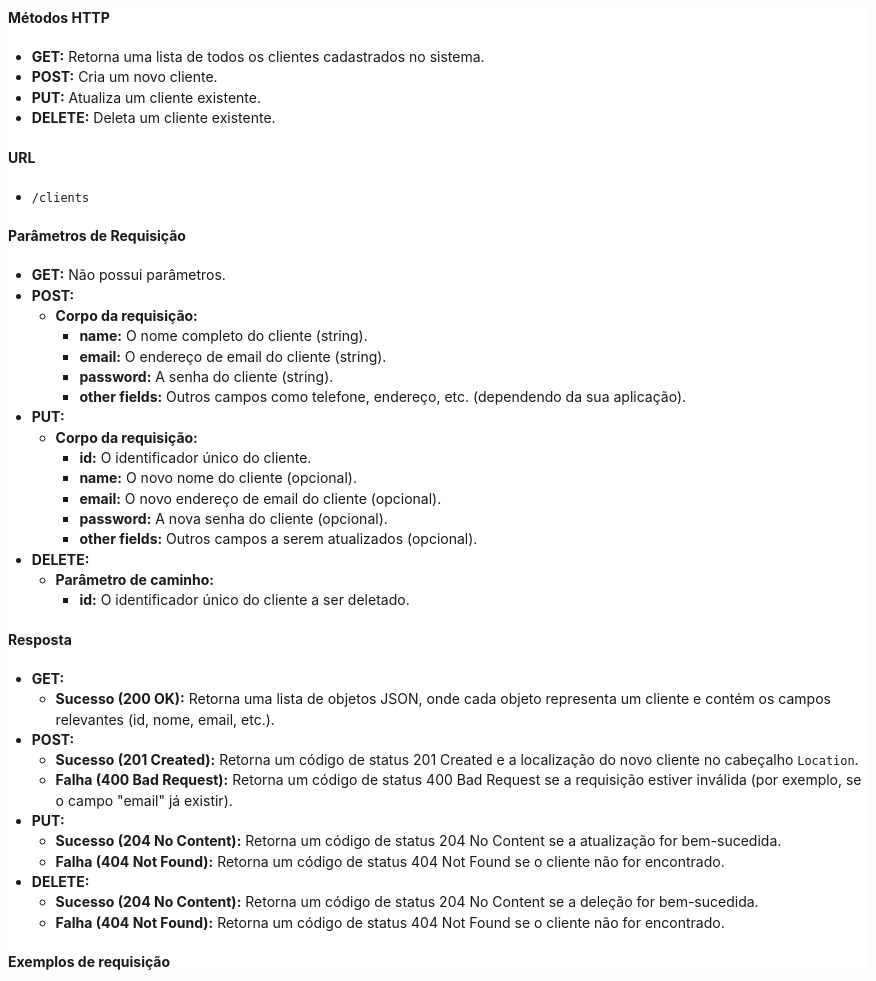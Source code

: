#### Métodos HTTP

* **GET:** Retorna uma lista de todos os clientes cadastrados no sistema.
* **POST:** Cria um novo cliente.
* **PUT:** Atualiza um cliente existente.
* **DELETE:** Deleta um cliente existente.

#### URL

* `/clients`

#### Parâmetros de Requisição

* **GET:** Não possui parâmetros.
* **POST:**
    * **Corpo da requisição:**
        * **name:** O nome completo do cliente (string).
        * **email:** O endereço de email do cliente (string).
        * **password:** A senha do cliente (string).
        * **other fields:** Outros campos como telefone, endereço, etc. (dependendo da sua aplicação).
* **PUT:**
    * **Corpo da requisição:**
        * **id:** O identificador único do cliente.
        * **name:** O novo nome do cliente (opcional).
        * **email:** O novo endereço de email do cliente (opcional).
        * **password:** A nova senha do cliente (opcional).
        * **other fields:** Outros campos a serem atualizados (opcional).
* **DELETE:**
    * **Parâmetro de caminho:**
        * **id:** O identificador único do cliente a ser deletado.

#### Resposta

* **GET:**
    * **Sucesso (200 OK):** Retorna uma lista de objetos JSON, onde cada objeto representa um cliente e contém os campos relevantes (id, nome, email, etc.).
* **POST:**
    * **Sucesso (201 Created):** Retorna um código de status 201 Created e a localização do novo cliente no cabeçalho `Location`.
    * **Falha (400 Bad Request):** Retorna um código de status 400 Bad Request se a requisição estiver inválida (por exemplo, se o campo "email" já existir).
* **PUT:**
    * **Sucesso (204 No Content):** Retorna um código de status 204 No Content se a atualização for bem-sucedida.
    * **Falha (404 Not Found):** Retorna um código de status 404 Not Found se o cliente não for encontrado.
* **DELETE:**
    * **Sucesso (204 No Content):** Retorna um código de status 204 No Content se a deleção for bem-sucedida.
    * **Falha (404 Not Found):** Retorna um código de status 404 Not Found se o cliente não for encontrado.

#### Exemplos de requisição
